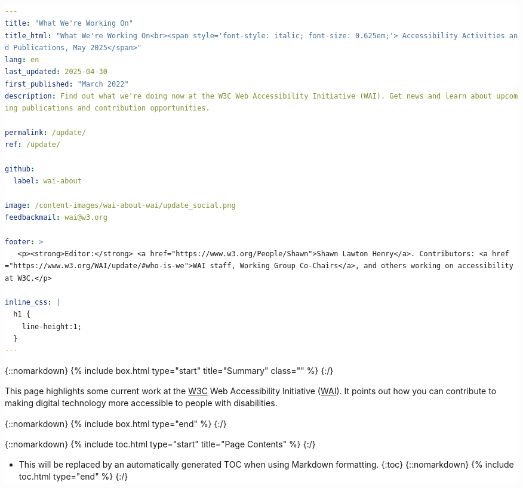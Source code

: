 ```yaml
---
title: "What We're Working On"
title_html: "What We're Working On<br><span style='font-style: italic; font-size: 0.625em;'> Accessibility Activities and Publications, May 2025</span>"
lang: en
last_updated: 2025-04-30
first_published: "March 2022"
description: Find out what we're doing now at the W3C Web Accessibility Initiative (WAI). Get news and learn about upcoming publications and contribution opportunities.

permalink: /update/
ref: /update/

github:
  label: wai-about

image: /content-images/wai-about-wai/update_social.png
feedbackmail: wai@w3.org

footer: >
   <p><strong>Editor:</strong> <a href="https://www.w3.org/People/Shawn">Shawn Lawton Henry</a>. Contributors: <a href="https://www.w3.org/WAI/update/#who-is-we">WAI staff, Working Group Co-Chairs</a>, and others working on accessibility at W3C.</p>

inline_css: |
  h1 {
    line-height:1;
  }
---
```


{::nomarkdown}
{% include box.html type="start" title="Summary" class="" %}
{:/}

This page highlights some current work at the [W3C](https://www.w3.org/Consortium/) Web Accessibility Initiative ([WAI](https://www.w3.org/WAI/about/)). It points out how you can contribute to making digital technology more accessible to people with disabilities.

{::nomarkdown}
{% include box.html type="end" %}
{:/}

{::nomarkdown}
{% include toc.html type="start" title="Page Contents" %}
{:/}

- This will be replaced by an automatically generated TOC when using Markdown formatting.
{:toc}
{::nomarkdown}
{% include toc.html type="end" %}
{:/}
